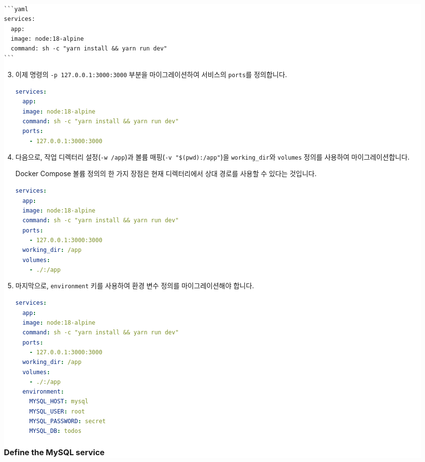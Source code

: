     ```yaml
    services:
      app:
      image: node:18-alpine
      command: sh -c "yarn install && yarn run dev"
    ```

3.  이제 명령의 `-p 127.0.0.1:3000:3000` 부분을 마이그레이션하여 서비스의 `ports`를 정의합니다.

    ```yaml
    services:
      app:
      image: node:18-alpine
      command: sh -c "yarn install && yarn run dev"
      ports:
        - 127.0.0.1:3000:3000
    ```

4.  다음으로, 작업 디렉터리 설정(`-w /app`)과 볼륨 매핑(`-v "$(pwd):/app"`)을 `working_dir`와 `volumes` 정의를 사용하여 마이그레이션합니다.

    Docker Compose 볼륨 정의의 한 가지 장점은 현재 디렉터리에서 상대 경로를 사용할 수 있다는 것입니다.

    ```yaml
    services:
      app:
      image: node:18-alpine
      command: sh -c "yarn install && yarn run dev"
      ports:
        - 127.0.0.1:3000:3000
      working_dir: /app
      volumes:
        - ./:/app
    ```

5.  마지막으로, `environment` 키를 사용하여 환경 변수 정의를 마이그레이션해야 합니다.

    ```yaml
    services:
      app:
      image: node:18-alpine
      command: sh -c "yarn install && yarn run dev"
      ports:
        - 127.0.0.1:3000:3000
      working_dir: /app
      volumes:
        - ./:/app
      environment:
        MYSQL_HOST: mysql
        MYSQL_USER: root
        MYSQL_PASSWORD: secret
        MYSQL_DB: todos
    ```

### Define the MySQL service
